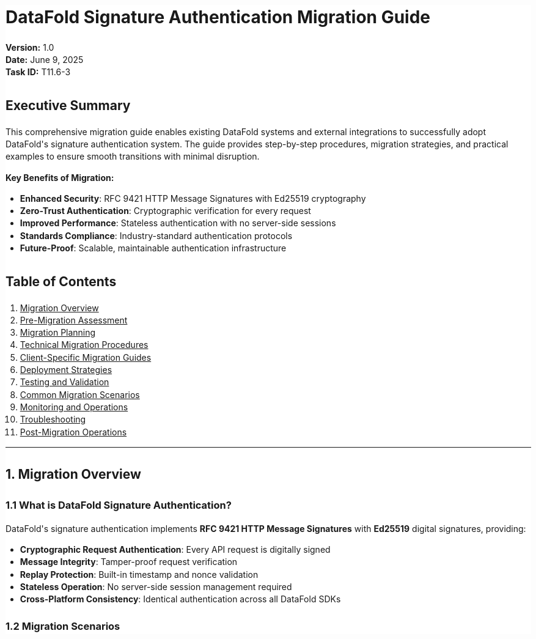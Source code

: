 # DataFold Signature Authentication Migration Guide

**Version:** 1.0  
**Date:** June 9, 2025  
**Task ID:** T11.6-3  

## Executive Summary

This comprehensive migration guide enables existing DataFold systems and external integrations to successfully adopt DataFold's signature authentication system. The guide provides step-by-step procedures, migration strategies, and practical examples to ensure smooth transitions with minimal disruption.

**Key Benefits of Migration:**
- **Enhanced Security**: RFC 9421 HTTP Message Signatures with Ed25519 cryptography
- **Zero-Trust Authentication**: Cryptographic verification for every request
- **Improved Performance**: Stateless authentication with no server-side sessions
- **Standards Compliance**: Industry-standard authentication protocols
- **Future-Proof**: Scalable, maintainable authentication infrastructure

## Table of Contents

1. [Migration Overview](#1-migration-overview)
2. [Pre-Migration Assessment](#2-pre-migration-assessment)
3. [Migration Planning](#3-migration-planning)
4. [Technical Migration Procedures](#4-technical-migration-procedures)
5. [Client-Specific Migration Guides](#5-client-specific-migration-guides)
6. [Deployment Strategies](#6-deployment-strategies)
7. [Testing and Validation](#7-testing-and-validation)
8. [Common Migration Scenarios](#8-common-migration-scenarios)
9. [Monitoring and Operations](#9-monitoring-and-operations)
10. [Troubleshooting](#10-troubleshooting)
11. [Post-Migration Operations](#11-post-migration-operations)

---

## 1. Migration Overview

### 1.1 What is DataFold Signature Authentication?

DataFold's signature authentication implements **RFC 9421 HTTP Message Signatures** with **Ed25519** digital signatures, providing:

- **Cryptographic Request Authentication**: Every API request is digitally signed
- **Message Integrity**: Tamper-proof request verification
- **Replay Protection**: Built-in timestamp and nonce validation
- **Stateless Operation**: No server-side session management required
- **Cross-Platform Consistency**: Identical authentication across all DataFold SDKs

### 1.2 Migration Scenarios

